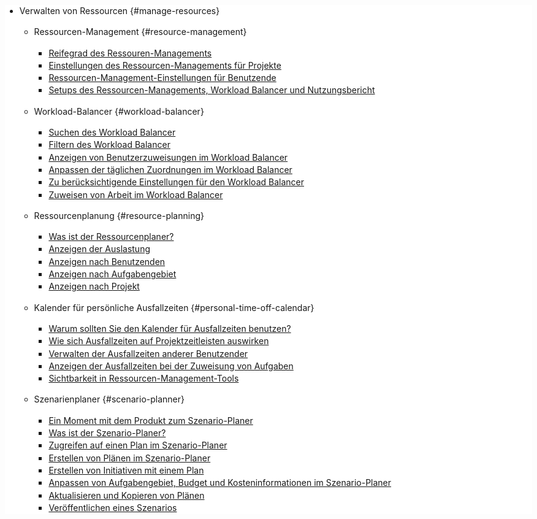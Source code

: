 + Verwalten von Ressourcen {#manage-resources}
   + Ressourcen-Management {#resource-management}
      + [Reifegrad des Ressouren-Managements](manage-resources/resource-management/resource-management-maturity.md)
      + [Einstellungen des Ressourcen-Managements für Projekte](manage-resources/resource-management/settings-for-projects.md)
      + [Ressourcen-Management-Einstellungen für Benutzende](manage-resources/resource-management/settings-for-users.md)
      + [Setups des Ressourcen-Managements, Workload Balancer und Nutzungsbericht](manage-resources/resource-management/rm-setups-workload-balancer-and-utilization-report.md)

   + Workload-Balancer {#workload-balancer}
      + [Suchen des Workload Balancer](manage-resources/workload-balancer/find-the-workload-balancer.md)
      + [Filtern des Workload Balancer](manage-resources/workload-balancer/filter-unassigned-and-assigned-work-areas.md)
      + [Anzeigen von Benutzerzuweisungen im Workload Balancer](manage-resources/workload-balancer/view-user-allocations.md)
      + [Anpassen der täglichen Zuordnungen im Workload Balancer](manage-resources/workload-balancer/adjust-daily-allocations.md)
      + [Zu berücksichtigende Einstellungen für den Workload Balancer](manage-resources/workload-balancer/settings-to-consider-for-the-workload-balancer.md)
      + [Zuweisen von Arbeit im Workload Balancer](manage-resources/workload-balancer/assign-work-in-the-workload-balancer.md)

   + Ressourcenplanung {#resource-planning}
      + [Was ist der Ressourcenplaner?](manage-resources/resource-planning/what-is-the-resource-planner.md)
      + [Anzeigen der Auslastung](manage-resources/resource-planning/view-utlization-intro-filter-the-resource-planner.md)
      + [Anzeigen nach Benutzenden](manage-resources/resource-planning/view-by-users/view-by-users.md)
      + [Anzeigen nach Aufgabengebiet](manage-resources/resource-planning/view-by-job-role/view-by-job-role.md)
      + [Anzeigen nach Projekt](manage-resources/resource-planning/view-by-project/view-by-project.md)

   + Kalender für persönliche Ausfallzeiten {#personal-time-off-calendar}
      + [Warum sollten Sie den Kalender für Ausfallzeiten benutzen?](manage-resources/pto/why-use-time-off-calendar.md)
      + [Wie sich Ausfallzeiten auf Projektzeitleisten auswirken](manage-resources/pto/how-time-off-affects-project-timelines.md)
      + [Verwalten der Ausfallzeiten anderer Benutzender](manage-resources/pto/manage-other-users-time-off.md)
      + [Anzeigen der Ausfallzeiten bei der Zuweisung von Aufgaben](manage-resources/pto/see-time-off-when-assigning-tasks.md)
      + [Sichtbarkeit in Ressourcen-Management-Tools](manage-resources/pto/visibility-in-resource-management-tools.md)

   + Szenarienplaner {#scenario-planner}
      + [Ein Moment mit dem Produkt zum Szenario-Planer](manage-resources/scenario-planner/a-moment-with-product-workfront-scenario-planner.md)
      + [Was ist der Szenario-Planer?](manage-resources/scenario-planner/what-is-scenario-planner.md)
      + [Zugreifen auf einen Plan im Szenario-Planer](manage-resources/scenario-planner/access-a-plan-in-scenario-planner.md)
      + [Erstellen von Plänen im Szenario-Planer](manage-resources/scenario-planner/create-plans-in-the-scenario-planner.md)
      + [Erstellen von Initiativen mit einem Plan](manage-resources/scenario-planner/creating-initiatives-within-a-plan.md)
      + [Anpassen von Aufgabengebiet, Budget und Kosteninformationen im Szenario-Planer](manage-resources/scenario-planner/adjust-job-role-budget-and-cost-information-in-the-scenario-planner.md)
      + [Aktualisieren und Kopieren von Plänen](manage-resources/scenario-planner/update-and-copy-plans.md)
      + [Veröffentlichen eines Szenarios](manage-resources/scenario-planner/publish-a-scenario.md)
